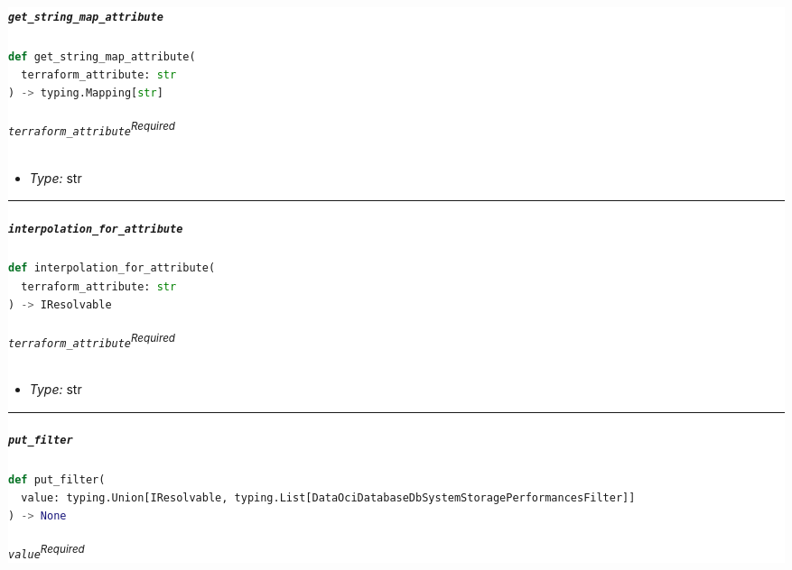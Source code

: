 ##### `get_string_map_attribute` <a name="get_string_map_attribute" id="rhizo-co-terraform-provider-oci.dataOciDatabaseDbSystemStoragePerformances.DataOciDatabaseDbSystemStoragePerformances.getStringMapAttribute"></a>

```python
def get_string_map_attribute(
  terraform_attribute: str
) -> typing.Mapping[str]
```

###### `terraform_attribute`<sup>Required</sup> <a name="terraform_attribute" id="rhizo-co-terraform-provider-oci.dataOciDatabaseDbSystemStoragePerformances.DataOciDatabaseDbSystemStoragePerformances.getStringMapAttribute.parameter.terraformAttribute"></a>

- *Type:* str

---

##### `interpolation_for_attribute` <a name="interpolation_for_attribute" id="rhizo-co-terraform-provider-oci.dataOciDatabaseDbSystemStoragePerformances.DataOciDatabaseDbSystemStoragePerformances.interpolationForAttribute"></a>

```python
def interpolation_for_attribute(
  terraform_attribute: str
) -> IResolvable
```

###### `terraform_attribute`<sup>Required</sup> <a name="terraform_attribute" id="rhizo-co-terraform-provider-oci.dataOciDatabaseDbSystemStoragePerformances.DataOciDatabaseDbSystemStoragePerformances.interpolationForAttribute.parameter.terraformAttribute"></a>

- *Type:* str

---

##### `put_filter` <a name="put_filter" id="rhizo-co-terraform-provider-oci.dataOciDatabaseDbSystemStoragePerformances.DataOciDatabaseDbSystemStoragePerformances.putFilter"></a>

```python
def put_filter(
  value: typing.Union[IResolvable, typing.List[DataOciDatabaseDbSystemStoragePerformancesFilter]]
) -> None
```

###### `value`<sup>Required</sup> <a name="value" id="rhizo-co-terraform-provider-oci.dataOciDatabaseDbSystemStoragePerformances.DataOciDatabaseDbSystemStoragePerformances.putFilter.parameter.value"></a>
